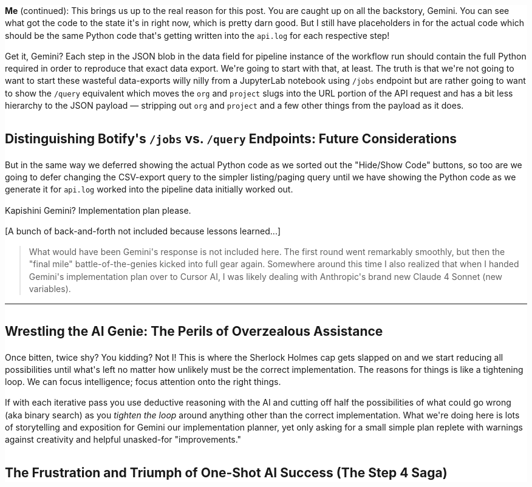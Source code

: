 **Me** (continued): This brings us up to the real reason for this post. You are
caught up on all the backstory, Gemini. You can see what got the code to the
state it's in right now, which is pretty darn good. But I still have
placeholders in for the actual code which should be the same Python code that's
getting written into the `api.log` for each respective step!

Get it, Gemini? Each step in the JSON blob in the data field for pipeline
instance of the workflow run should contain the full Python required in order to
reproduce that exact data export. We're going to start with that, at least. The
truth is that we're not going to want to start these wasteful data-exports willy
nilly from a JupyterLab notebook using `/jobs` endpoint but are rather going to
want to show the `/query` equivalent which moves the `org` and `project` slugs
into the URL portion of the API request and has a bit less hierarchy to the JSON
payload — stripping out `org` and `project` and a few other things from the
payload as it does.

## Distinguishing Botify's `/jobs` vs. `/query` Endpoints: Future Considerations

But in the same way we deferred showing the actual Python code as we sorted out
the "Hide/Show Code" buttons, so too are we going to defer changing the
CSV-export query to the simpler listing/paging query until we have showing the
Python code as we generate it for `api.log` worked into the pipeline data
initially worked out.

Kapishini Gemini? Implementation plan please.

[A bunch of back-and-forth not included because lessons learned...]

> What would have been Gemini's response is not included here. The first round
> went remarkably smoothly, but then the "final mile" battle-of-the-genies
> kicked into full gear again. Somewhere around this time I also realized that
> when I handed Gemini's implementation plan over to Cursor AI, I was likely
> dealing with Anthropic's brand new Claude 4 Sonnet (new variables).

---

## Wrestling the AI Genie: The Perils of Overzealous Assistance

Once bitten, twice shy? You kidding? Not I! This is where the Sherlock Holmes
cap gets slapped on and we start reducing all possibilities until what's left no
matter how unlikely must be the correct implementation. The reasons for things
is like a tightening loop. We can focus intelligence; focus attention onto the
right things. 

If with each iterative pass you use deductive reasoning with the AI and cutting
off half the possibilities of what could go wrong (aka binary search) as you
*tighten the loop* around anything other than the correct implementation. What
we're doing here is lots of storytelling and exposition for Gemini our
implementation planner, yet only asking for a small simple plan replete with
warnings against creativity and helpful unasked-for "improvements."

## The Frustration and Triumph of One-Shot AI Success (The Step 4 Saga)
